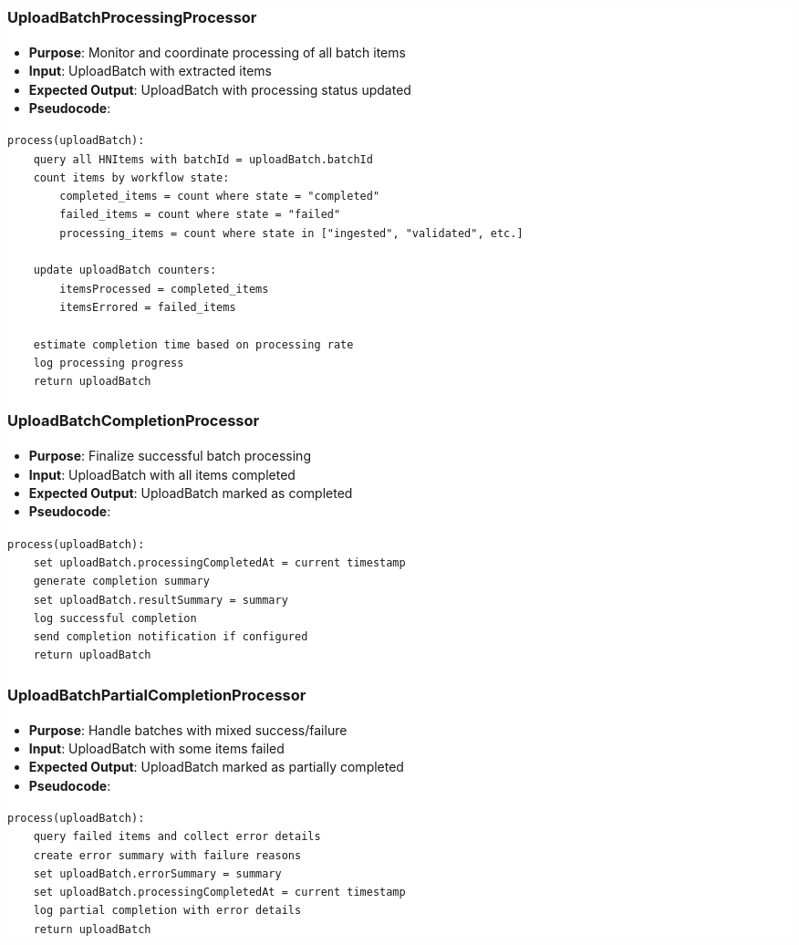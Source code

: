 ### UploadBatchProcessingProcessor
- **Purpose**: Monitor and coordinate processing of all batch items
- **Input**: UploadBatch with extracted items
- **Expected Output**: UploadBatch with processing status updated
- **Pseudocode**:
```
process(uploadBatch):
    query all HNItems with batchId = uploadBatch.batchId
    count items by workflow state:
        completed_items = count where state = "completed"
        failed_items = count where state = "failed"
        processing_items = count where state in ["ingested", "validated", etc.]
    
    update uploadBatch counters:
        itemsProcessed = completed_items
        itemsErrored = failed_items
    
    estimate completion time based on processing rate
    log processing progress
    return uploadBatch
```

### UploadBatchCompletionProcessor
- **Purpose**: Finalize successful batch processing
- **Input**: UploadBatch with all items completed
- **Expected Output**: UploadBatch marked as completed
- **Pseudocode**:
```
process(uploadBatch):
    set uploadBatch.processingCompletedAt = current timestamp
    generate completion summary
    set uploadBatch.resultSummary = summary
    log successful completion
    send completion notification if configured
    return uploadBatch
```

### UploadBatchPartialCompletionProcessor
- **Purpose**: Handle batches with mixed success/failure
- **Input**: UploadBatch with some items failed
- **Expected Output**: UploadBatch marked as partially completed
- **Pseudocode**:
```
process(uploadBatch):
    query failed items and collect error details
    create error summary with failure reasons
    set uploadBatch.errorSummary = summary
    set uploadBatch.processingCompletedAt = current timestamp
    log partial completion with error details
    return uploadBatch
```
